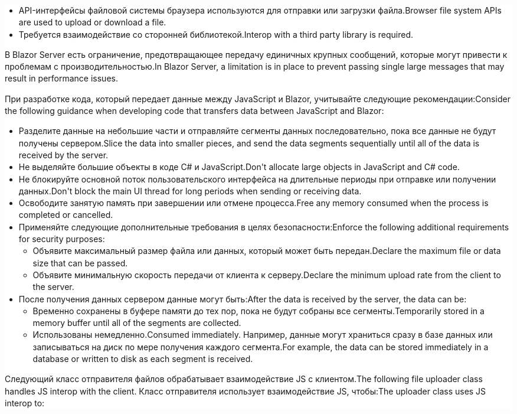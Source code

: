 * <span data-ttu-id="7e1da-293">API-интерфейсы файловой системы браузера используются для отправки или загрузки файла.</span><span class="sxs-lookup"><span data-stu-id="7e1da-293">Browser file system APIs are used to upload or download a file.</span></span>
* <span data-ttu-id="7e1da-294">Требуется взаимодействие со сторонней библиотекой.</span><span class="sxs-lookup"><span data-stu-id="7e1da-294">Interop with a third party library is required.</span></span>

<span data-ttu-id="7e1da-295">В Blazor Server есть ограничение, предотвращающее передачу единичных крупных сообщений, которые могут привести к проблемам с производительностью.</span><span class="sxs-lookup"><span data-stu-id="7e1da-295">In Blazor Server, a limitation is in place to prevent passing single large messages that may result in performance issues.</span></span>

<span data-ttu-id="7e1da-296">При разработке кода, который передает данные между JavaScript и Blazor, учитывайте следующие рекомендации:</span><span class="sxs-lookup"><span data-stu-id="7e1da-296">Consider the following guidance when developing code that transfers data between JavaScript and Blazor:</span></span>

* <span data-ttu-id="7e1da-297">Разделите данные на небольшие части и отправляйте сегменты данных последовательно, пока все данные не будут получены сервером.</span><span class="sxs-lookup"><span data-stu-id="7e1da-297">Slice the data into smaller pieces, and send the data segments sequentially until all of the data is received by the server.</span></span>
* <span data-ttu-id="7e1da-298">Не выделяйте большие объекты в коде C# и JavaScript.</span><span class="sxs-lookup"><span data-stu-id="7e1da-298">Don't allocate large objects in JavaScript and C# code.</span></span>
* <span data-ttu-id="7e1da-299">Не блокируйте основной поток пользовательского интерфейса на длительные периоды при отправке или получении данных.</span><span class="sxs-lookup"><span data-stu-id="7e1da-299">Don't block the main UI thread for long periods when sending or receiving data.</span></span>
* <span data-ttu-id="7e1da-300">Освободите занятую память при завершении или отмене процесса.</span><span class="sxs-lookup"><span data-stu-id="7e1da-300">Free any memory consumed when the process is completed or cancelled.</span></span>
* <span data-ttu-id="7e1da-301">Применяйте следующие дополнительные требования в целях безопасности:</span><span class="sxs-lookup"><span data-stu-id="7e1da-301">Enforce the following additional requirements for security purposes:</span></span>
  * <span data-ttu-id="7e1da-302">Объявите максимальный размер файла или данных, который может быть передан.</span><span class="sxs-lookup"><span data-stu-id="7e1da-302">Declare the maximum file or data size that can be passed.</span></span>
  * <span data-ttu-id="7e1da-303">Объявите минимальную скорость передачи от клиента к серверу.</span><span class="sxs-lookup"><span data-stu-id="7e1da-303">Declare the minimum upload rate from the client to the server.</span></span>
* <span data-ttu-id="7e1da-304">После получения данных сервером данные могут быть:</span><span class="sxs-lookup"><span data-stu-id="7e1da-304">After the data is received by the server, the data can be:</span></span>
  * <span data-ttu-id="7e1da-305">Временно сохранены в буфере памяти до тех пор, пока не будут собраны все сегменты.</span><span class="sxs-lookup"><span data-stu-id="7e1da-305">Temporarily stored in a memory buffer until all of the segments are collected.</span></span>
  * <span data-ttu-id="7e1da-306">Использованы немедленно.</span><span class="sxs-lookup"><span data-stu-id="7e1da-306">Consumed immediately.</span></span> <span data-ttu-id="7e1da-307">Например, данные могут храниться сразу в базе данных или записываться на диск по мере получения каждого сегмента.</span><span class="sxs-lookup"><span data-stu-id="7e1da-307">For example, the data can be stored immediately in a database or written to disk as each segment is received.</span></span>

<span data-ttu-id="7e1da-308">Следующий класс отправителя файлов обрабатывает взаимодействие JS с клиентом.</span><span class="sxs-lookup"><span data-stu-id="7e1da-308">The following file uploader class handles JS interop with the client.</span></span> <span data-ttu-id="7e1da-309">Класс отправителя использует взаимодействие JS, чтобы:</span><span class="sxs-lookup"><span data-stu-id="7e1da-309">The uploader class uses JS interop to:</span></span>
